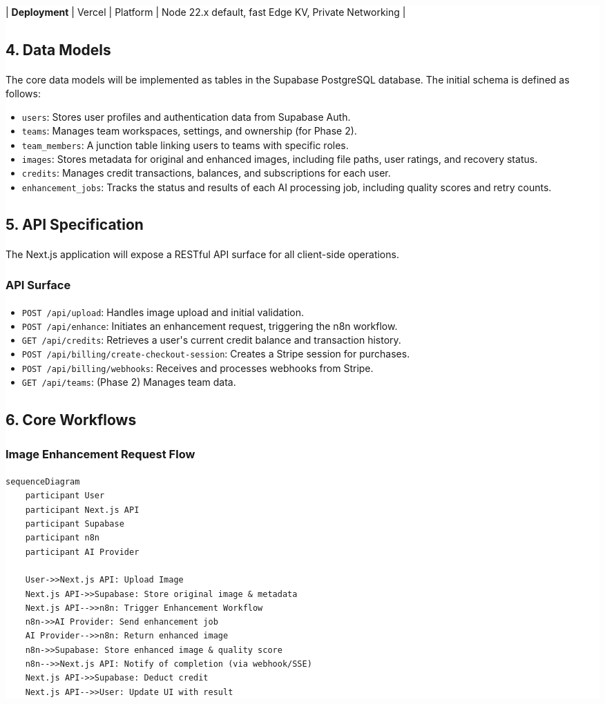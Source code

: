 | **Deployment** | Vercel             | Platform      | Node 22.x default, fast Edge KV, Private Networking       |

## 4\. Data Models

The core data models will be implemented as tables in the Supabase PostgreSQL database. The initial schema is defined as follows:

  * `users`: Stores user profiles and authentication data from Supabase Auth.
  * `teams`: Manages team workspaces, settings, and ownership (for Phase 2).
  * `team_members`: A junction table linking users to teams with specific roles.
  * `images`: Stores metadata for original and enhanced images, including file paths, user ratings, and recovery status.
  * `credits`: Manages credit transactions, balances, and subscriptions for each user.
  * `enhancement_jobs`: Tracks the status and results of each AI processing job, including quality scores and retry counts.

## 5\. API Specification

The Next.js application will expose a RESTful API surface for all client-side operations.

### API Surface

  * `POST /api/upload`: Handles image upload and initial validation.
  * `POST /api/enhance`: Initiates an enhancement request, triggering the n8n workflow.
  * `GET /api/credits`: Retrieves a user's current credit balance and transaction history.
  * `POST /api/billing/create-checkout-session`: Creates a Stripe session for purchases.
  * `POST /api/billing/webhooks`: Receives and processes webhooks from Stripe.
  * `GET /api/teams`: (Phase 2) Manages team data.

## 6\. Core Workflows

### Image Enhancement Request Flow

```mermaid
sequenceDiagram
    participant User
    participant Next.js API
    participant Supabase
    participant n8n
    participant AI Provider

    User->>Next.js API: Upload Image
    Next.js API->>Supabase: Store original image & metadata
    Next.js API-->>n8n: Trigger Enhancement Workflow
    n8n->>AI Provider: Send enhancement job
    AI Provider-->>n8n: Return enhanced image
    n8n->>Supabase: Store enhanced image & quality score
    n8n-->>Next.js API: Notify of completion (via webhook/SSE)
    Next.js API->>Supabase: Deduct credit
    Next.js API-->>User: Update UI with result
```
